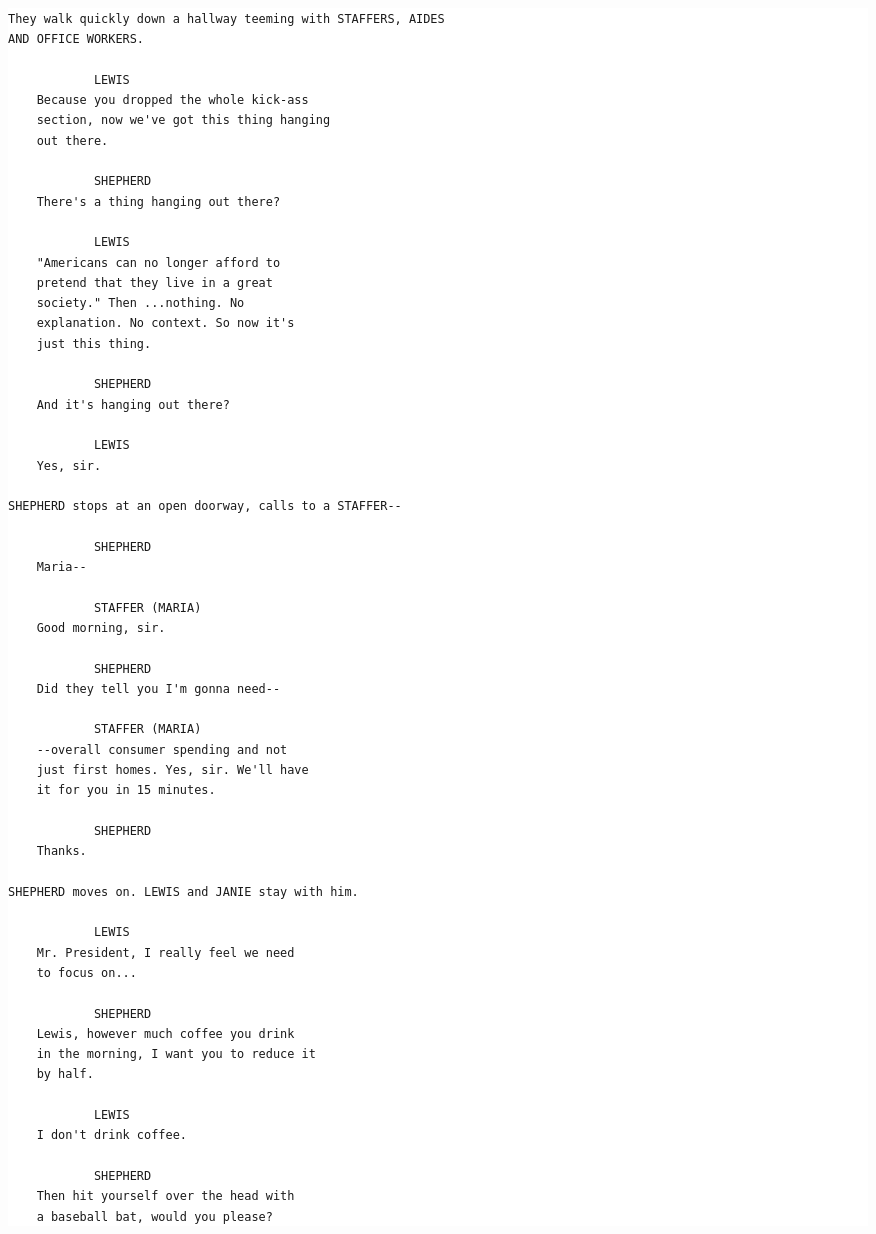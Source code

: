 	They walk quickly down a hallway teeming with STAFFERS, AIDES
	AND OFFICE WORKERS.

				LEWIS
		Because you dropped the whole kick-ass
		section, now we've got this thing hanging
		out there.

				SHEPHERD
		There's a thing hanging out there?

				LEWIS
		"Americans can no longer afford to
		pretend that they live in a great
		society." Then ...nothing. No
		explanation. No context. So now it's
		just this thing.

				SHEPHERD
		And it's hanging out there?

				LEWIS
		Yes, sir.

	SHEPHERD stops at an open doorway, calls to a STAFFER--

				SHEPHERD
		Maria--

				STAFFER (MARIA)
		Good morning, sir.

				SHEPHERD
		Did they tell you I'm gonna need--

				STAFFER (MARIA)
		--overall consumer spending and not
		just first homes. Yes, sir. We'll have
		it for you in 15 minutes.

				SHEPHERD
		Thanks.

	SHEPHERD moves on. LEWIS and JANIE stay with him.

				LEWIS
		Mr. President, I really feel we need
		to focus on...

				SHEPHERD
		Lewis, however much coffee you drink
		in the morning, I want you to reduce it
		by half.

				LEWIS
		I don't drink coffee.

				SHEPHERD
		Then hit yourself over the head with
		a baseball bat, would you please?
